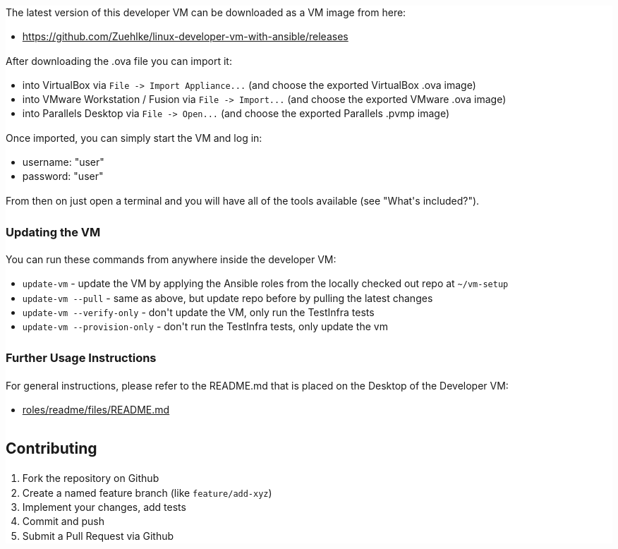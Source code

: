The latest version of this developer VM can be downloaded as a VM image from here:

 * https://github.com/Zuehlke/linux-developer-vm-with-ansible/releases

After downloading the .ova file you can import it:

* into VirtualBox via `File -> Import Appliance...` (and choose the exported VirtualBox .ova image)
* into VMware Workstation / Fusion via `File -> Import...` (and choose the exported VMware .ova image)
* into Parallels Desktop via `File -> Open...` (and choose the exported Parallels .pvmp image)

Once imported, you can simply start the VM and log in:

 * username: "user"
 * password: "user"

From then on just open a terminal and you will have all of the tools available (see "What's included?").

### Updating the VM

You can run these commands from anywhere inside the developer VM:

 * `update-vm` - update the VM by applying the Ansible roles from the locally checked out repo at `~/vm-setup`
 * `update-vm --pull` - same as above, but update repo before by pulling the latest changes
 * `update-vm --verify-only` - don't update the VM, only run the TestInfra tests
 * `update-vm --provision-only` - don't run the TestInfra tests, only update the vm

### Further Usage Instructions

For general instructions, please refer to the README.md that is placed on the Desktop of the Developer VM:

* [roles/readme/files/README.md](./roles/readme/files/README.md)


## Contributing

 1. Fork the repository on Github
 1. Create a named feature branch (like `feature/add-xyz`)
 1. Implement your changes, add tests
 1. Commit and push
 1. Submit a Pull Request via Github
